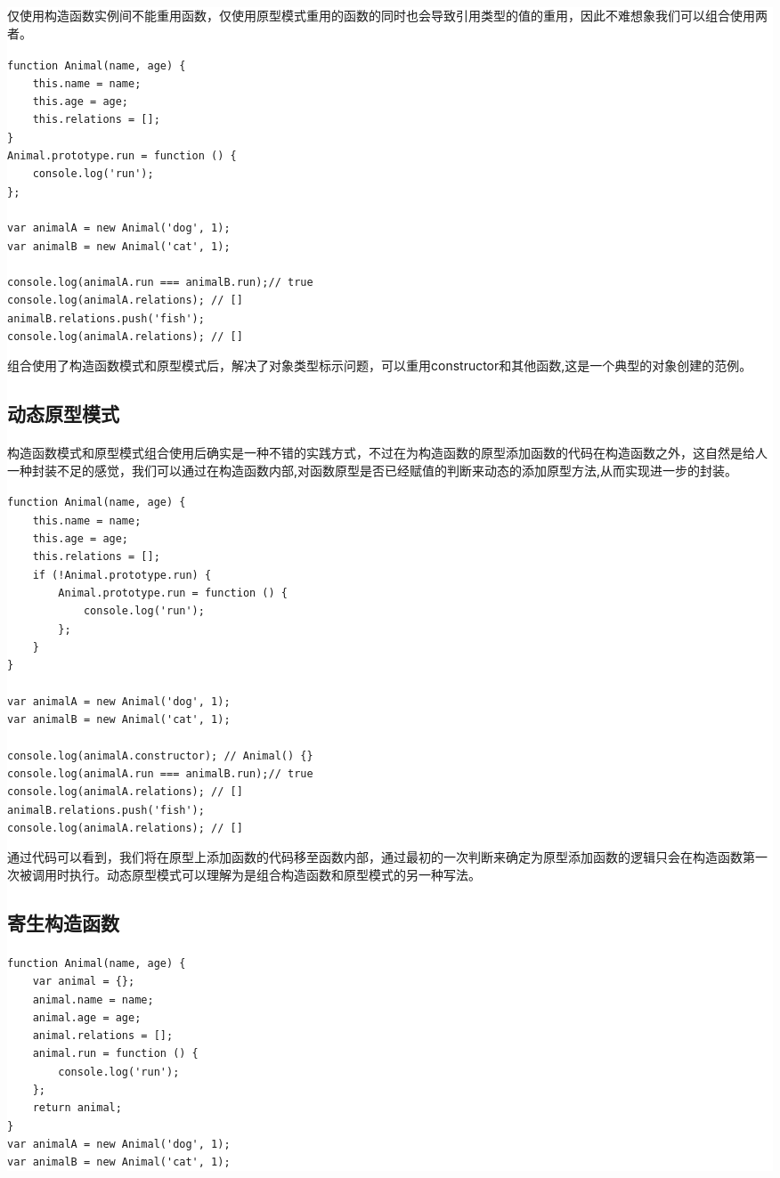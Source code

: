 仅使用构造函数实例间不能重用函数，仅使用原型模式重用的函数的同时也会导致引用类型的值的重用，因此不难想象我们可以组合使用两者。
```
function Animal(name, age) {
	this.name = name;
	this.age = age;
	this.relations = [];
}
Animal.prototype.run = function () {
	console.log('run');
};

var animalA = new Animal('dog', 1);
var animalB = new Animal('cat', 1);

console.log(animalA.run === animalB.run);// true
console.log(animalA.relations); // []
animalB.relations.push('fish');
console.log(animalA.relations); // []
```
组合使用了构造函数模式和原型模式后，解决了对象类型标示问题，可以重用constructor和其他函数,这是一个典型的对象创建的范例。

## 动态原型模式

构造函数模式和原型模式组合使用后确实是一种不错的实践方式，不过在为构造函数的原型添加函数的代码在构造函数之外，这自然是给人一种封装不足的感觉，我们可以通过在构造函数内部,对函数原型是否已经赋值的判断来动态的添加原型方法,从而实现进一步的封装。

```
function Animal(name, age) {
	this.name = name;
	this.age = age;
	this.relations = [];
	if (!Animal.prototype.run) {
		Animal.prototype.run = function () {
			console.log('run');
		};
	}
}

var animalA = new Animal('dog', 1);
var animalB = new Animal('cat', 1);

console.log(animalA.constructor); // Animal() {}
console.log(animalA.run === animalB.run);// true
console.log(animalA.relations); // []
animalB.relations.push('fish');
console.log(animalA.relations); // []
```
通过代码可以看到，我们将在原型上添加函数的代码移至函数内部，通过最初的一次判断来确定为原型添加函数的逻辑只会在构造函数第一次被调用时执行。动态原型模式可以理解为是组合构造函数和原型模式的另一种写法。

## 寄生构造函数

```
function Animal(name, age) {
	var animal = {};
	animal.name = name;
	animal.age = age;
	animal.relations = [];
	animal.run = function () {
		console.log('run');
	};
	return animal;
}
var animalA = new Animal('dog', 1);
var animalB = new Animal('cat', 1);

```